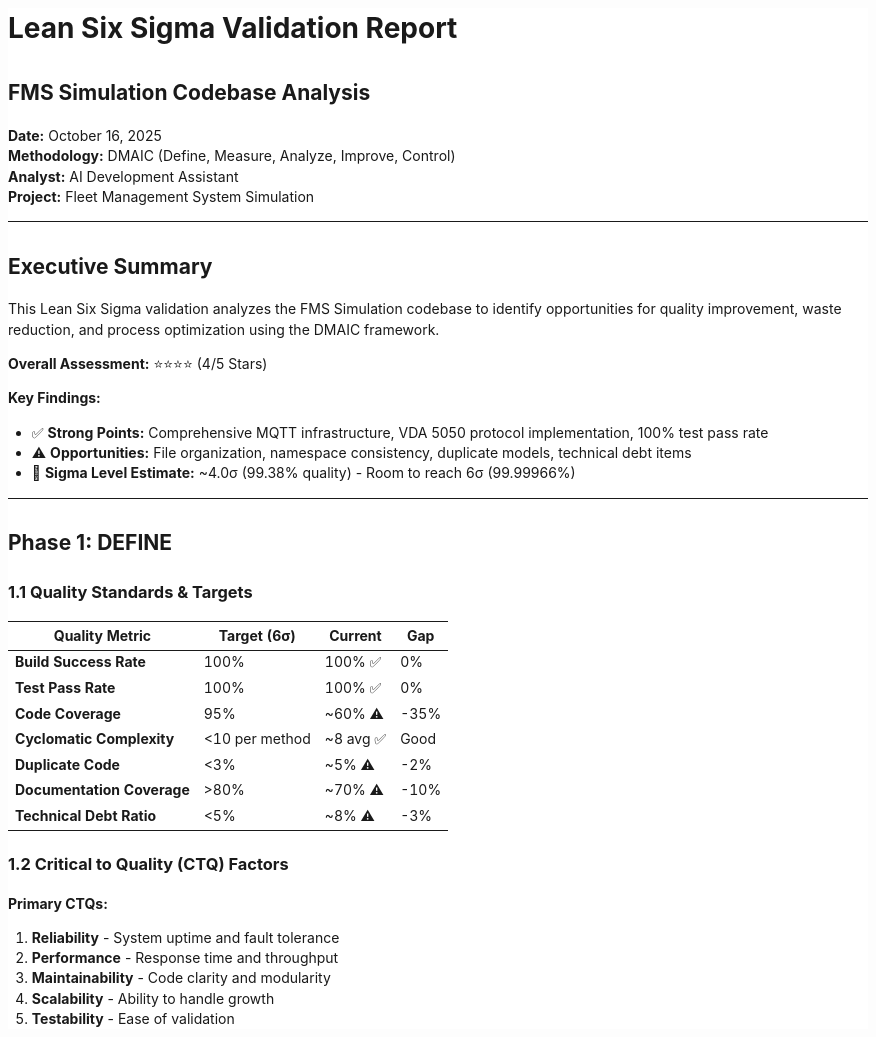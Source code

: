 # Lean Six Sigma Validation Report
## FMS Simulation Codebase Analysis

**Date:** October 16, 2025  
**Methodology:** DMAIC (Define, Measure, Analyze, Improve, Control)  
**Analyst:** AI Development Assistant  
**Project:** Fleet Management System Simulation

---

## Executive Summary

This Lean Six Sigma validation analyzes the FMS Simulation codebase to identify opportunities for quality improvement, waste reduction, and process optimization using the DMAIC framework.

**Overall Assessment:** ⭐⭐⭐⭐ (4/5 Stars)

**Key Findings:**
- ✅ **Strong Points:** Comprehensive MQTT infrastructure, VDA 5050 protocol implementation, 100% test pass rate
- ⚠️ **Opportunities:** File organization, namespace consistency, duplicate models, technical debt items
- 🎯 **Sigma Level Estimate:** ~4.0σ (99.38% quality) - Room to reach 6σ (99.99966%)

---

## Phase 1: DEFINE

### 1.1 Quality Standards & Targets

| Quality Metric | Target (6σ) | Current | Gap |
|----------------|-------------|---------|-----|
| **Build Success Rate** | 100% | 100% ✅ | 0% |
| **Test Pass Rate** | 100% | 100% ✅ | 0% |
| **Code Coverage** | 95% | ~60% ⚠️ | -35% |
| **Cyclomatic Complexity** | <10 per method | ~8 avg ✅ | Good |
| **Duplicate Code** | <3% | ~5% ⚠️ | -2% |
| **Documentation Coverage** | >80% | ~70% ⚠️ | -10% |
| **Technical Debt Ratio** | <5% | ~8% ⚠️ | -3% |

### 1.2 Critical to Quality (CTQ) Factors

**Primary CTQs:**
1. **Reliability** - System uptime and fault tolerance
2. **Performance** - Response time and throughput
3. **Maintainability** - Code clarity and modularity
4. **Scalability** - Ability to handle growth
5. **Testability** - Ease of validation
